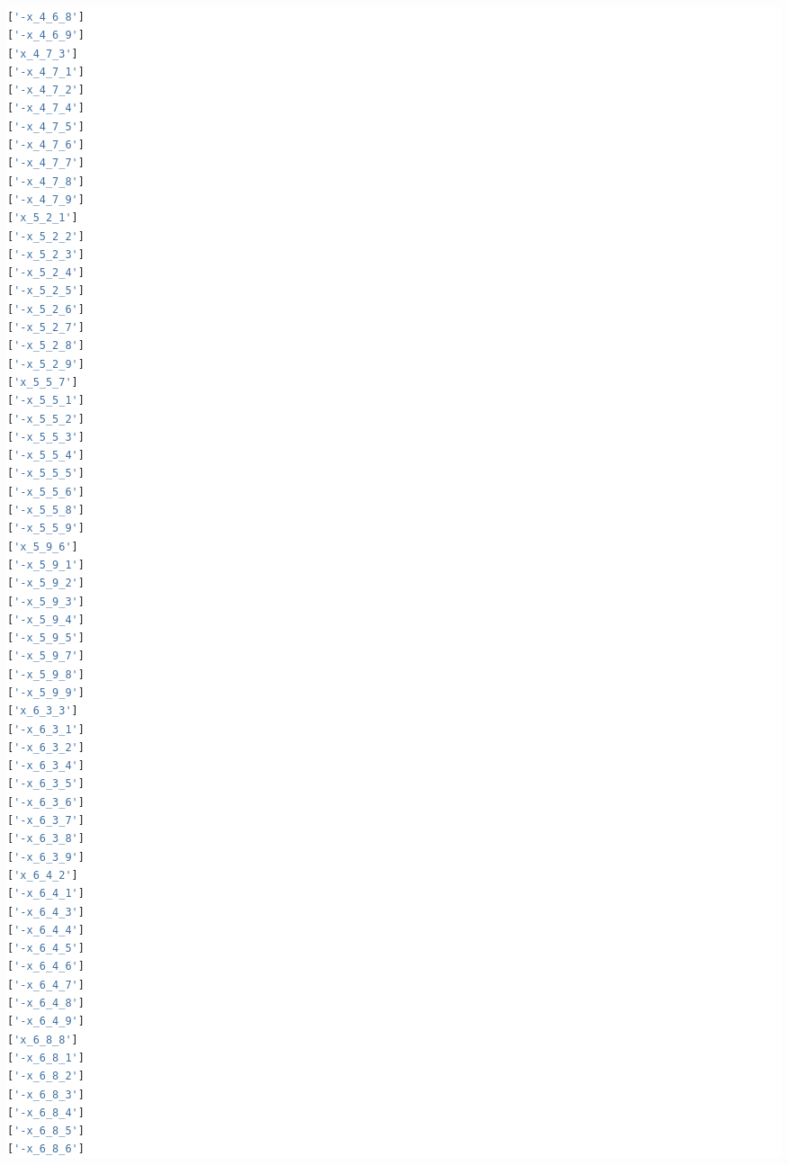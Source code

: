 ```bash 
['-x_4_6_8']
['-x_4_6_9']
['x_4_7_3']
['-x_4_7_1']
['-x_4_7_2']
['-x_4_7_4']
['-x_4_7_5']
['-x_4_7_6']
['-x_4_7_7']
['-x_4_7_8']
['-x_4_7_9']
['x_5_2_1']
['-x_5_2_2']
['-x_5_2_3']
['-x_5_2_4']
['-x_5_2_5']
['-x_5_2_6']
['-x_5_2_7']
['-x_5_2_8']
['-x_5_2_9']
['x_5_5_7']
['-x_5_5_1']
['-x_5_5_2']
['-x_5_5_3']
['-x_5_5_4']
['-x_5_5_5']
['-x_5_5_6']
['-x_5_5_8']
['-x_5_5_9']
['x_5_9_6']
['-x_5_9_1']
['-x_5_9_2']
['-x_5_9_3']
['-x_5_9_4']
['-x_5_9_5']
['-x_5_9_7']
['-x_5_9_8']
['-x_5_9_9']
['x_6_3_3']
['-x_6_3_1']
['-x_6_3_2']
['-x_6_3_4']
['-x_6_3_5']
['-x_6_3_6']
['-x_6_3_7']
['-x_6_3_8']
['-x_6_3_9']
['x_6_4_2']
['-x_6_4_1']
['-x_6_4_3']
['-x_6_4_4']
['-x_6_4_5']
['-x_6_4_6']
['-x_6_4_7']
['-x_6_4_8']
['-x_6_4_9']
['x_6_8_8']
['-x_6_8_1']
['-x_6_8_2']
['-x_6_8_3']
['-x_6_8_4']
['-x_6_8_5']
['-x_6_8_6']
```
